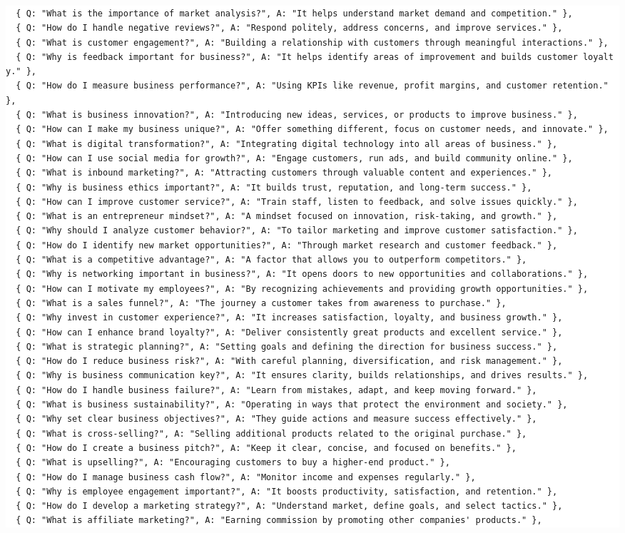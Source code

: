       { Q: "What is the importance of market analysis?", A: "It helps understand market demand and competition." },
      { Q: "How do I handle negative reviews?", A: "Respond politely, address concerns, and improve services." },
      { Q: "What is customer engagement?", A: "Building a relationship with customers through meaningful interactions." },
      { Q: "Why is feedback important for business?", A: "It helps identify areas of improvement and builds customer loyalty." },
      { Q: "How do I measure business performance?", A: "Using KPIs like revenue, profit margins, and customer retention." },
      { Q: "What is business innovation?", A: "Introducing new ideas, services, or products to improve business." },
      { Q: "How can I make my business unique?", A: "Offer something different, focus on customer needs, and innovate." },
      { Q: "What is digital transformation?", A: "Integrating digital technology into all areas of business." },
      { Q: "How can I use social media for growth?", A: "Engage customers, run ads, and build community online." },
      { Q: "What is inbound marketing?", A: "Attracting customers through valuable content and experiences." },
      { Q: "Why is business ethics important?", A: "It builds trust, reputation, and long-term success." },
      { Q: "How can I improve customer service?", A: "Train staff, listen to feedback, and solve issues quickly." },
      { Q: "What is an entrepreneur mindset?", A: "A mindset focused on innovation, risk-taking, and growth." },
      { Q: "Why should I analyze customer behavior?", A: "To tailor marketing and improve customer satisfaction." },
      { Q: "How do I identify new market opportunities?", A: "Through market research and customer feedback." },
      { Q: "What is a competitive advantage?", A: "A factor that allows you to outperform competitors." },
      { Q: "Why is networking important in business?", A: "It opens doors to new opportunities and collaborations." },
      { Q: "How can I motivate my employees?", A: "By recognizing achievements and providing growth opportunities." },
      { Q: "What is a sales funnel?", A: "The journey a customer takes from awareness to purchase." },
      { Q: "Why invest in customer experience?", A: "It increases satisfaction, loyalty, and business growth." },
      { Q: "How can I enhance brand loyalty?", A: "Deliver consistently great products and excellent service." },
      { Q: "What is strategic planning?", A: "Setting goals and defining the direction for business success." },
      { Q: "How do I reduce business risk?", A: "With careful planning, diversification, and risk management." },
      { Q: "Why is business communication key?", A: "It ensures clarity, builds relationships, and drives results." },
      { Q: "How do I handle business failure?", A: "Learn from mistakes, adapt, and keep moving forward." },
      { Q: "What is business sustainability?", A: "Operating in ways that protect the environment and society." },
      { Q: "Why set clear business objectives?", A: "They guide actions and measure success effectively." },
      { Q: "What is cross-selling?", A: "Selling additional products related to the original purchase." },
      { Q: "How do I create a business pitch?", A: "Keep it clear, concise, and focused on benefits." },
      { Q: "What is upselling?", A: "Encouraging customers to buy a higher-end product." },
      { Q: "How do I manage business cash flow?", A: "Monitor income and expenses regularly." },
      { Q: "Why is employee engagement important?", A: "It boosts productivity, satisfaction, and retention." },
      { Q: "How do I develop a marketing strategy?", A: "Understand market, define goals, and select tactics." },
      { Q: "What is affiliate marketing?", A: "Earning commission by promoting other companies' products." },